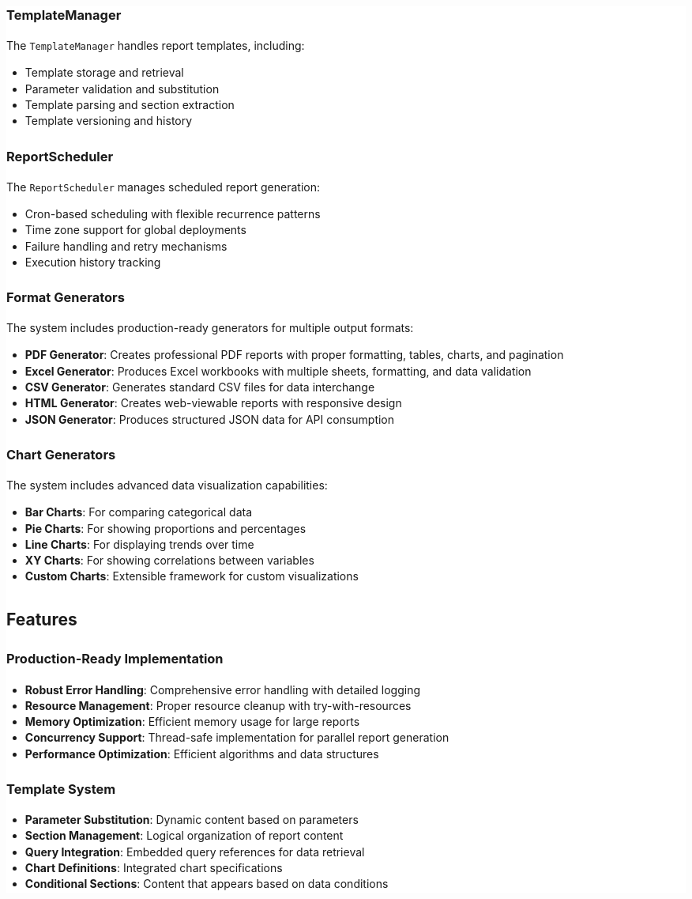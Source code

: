 ### TemplateManager

The `TemplateManager` handles report templates, including:

- Template storage and retrieval
- Parameter validation and substitution
- Template parsing and section extraction
- Template versioning and history

### ReportScheduler

The `ReportScheduler` manages scheduled report generation:

- Cron-based scheduling with flexible recurrence patterns
- Time zone support for global deployments
- Failure handling and retry mechanisms
- Execution history tracking

### Format Generators

The system includes production-ready generators for multiple output formats:

- **PDF Generator**: Creates professional PDF reports with proper formatting, tables, charts, and pagination
- **Excel Generator**: Produces Excel workbooks with multiple sheets, formatting, and data validation
- **CSV Generator**: Generates standard CSV files for data interchange
- **HTML Generator**: Creates web-viewable reports with responsive design
- **JSON Generator**: Produces structured JSON data for API consumption

### Chart Generators

The system includes advanced data visualization capabilities:

- **Bar Charts**: For comparing categorical data
- **Pie Charts**: For showing proportions and percentages
- **Line Charts**: For displaying trends over time
- **XY Charts**: For showing correlations between variables
- **Custom Charts**: Extensible framework for custom visualizations

## Features

### Production-Ready Implementation

- **Robust Error Handling**: Comprehensive error handling with detailed logging
- **Resource Management**: Proper resource cleanup with try-with-resources
- **Memory Optimization**: Efficient memory usage for large reports
- **Concurrency Support**: Thread-safe implementation for parallel report generation
- **Performance Optimization**: Efficient algorithms and data structures

### Template System

- **Parameter Substitution**: Dynamic content based on parameters
- **Section Management**: Logical organization of report content
- **Query Integration**: Embedded query references for data retrieval
- **Chart Definitions**: Integrated chart specifications
- **Conditional Sections**: Content that appears based on data conditions

